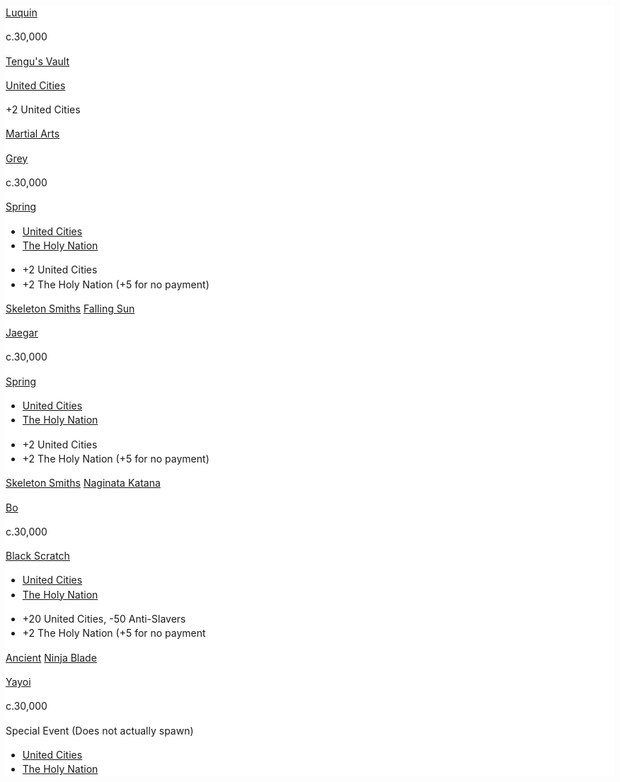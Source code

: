 <td scope="row"><p><a href="Luquin" title="wikilink">Luquin</a></p></td>
<td><p>c.30,000</p></td>
<td><p><a href="Tengu&#39;s_Vault" title="wikilink">Tengu's
Vault</a></p></td>
<td><p><a href="United_Cities" title="wikilink">United
Cities</a></p></td>
<td><p>+2 United Cities</p></td>
<td><p><a href="Martial_Arts" title="wikilink">Martial Arts</a></p></td>
</tr>
<tr class="odd">
<td scope="row"><p><a href="Grey" title="wikilink">Grey</a></p></td>
<td><p>c.30,000</p></td>
<td><p><a href="Spring" title="wikilink">Spring</a></p></td>
<td><ul>
<li><a href="United_Cities" title="wikilink">United Cities</a></li>
<li><a href="The_Holy_Nation" title="wikilink">The Holy Nation</a></li>
</ul></td>
<td><ul>
<li>+2 United Cities</li>
<li>+2 The Holy Nation (+5 for no payment)</li>
</ul></td>
<td><p><a href="Skeleton_Smiths" title="wikilink">Skeleton Smiths</a> <a
href="Falling_Sun" title="wikilink">Falling Sun</a></p></td>
</tr>
<tr class="even">
<td scope="row"><p><a href="Jaegar" title="wikilink">Jaegar</a></p></td>
<td><p>c.30,000</p></td>
<td><p><a href="Spring" title="wikilink">Spring</a></p></td>
<td><ul>
<li><a href="United_Cities" title="wikilink">United Cities</a></li>
<li><a href="The_Holy_Nation" title="wikilink">The Holy Nation</a></li>
</ul></td>
<td><ul>
<li>+2 United Cities</li>
<li>+2 The Holy Nation (+5 for no payment)</li>
</ul></td>
<td><p><a href="Skeleton_Smiths" title="wikilink">Skeleton Smiths</a> <a
href="Naginata_Katana" title="wikilink">Naginata Katana</a></p></td>
</tr>
<tr class="odd">
<td scope="row"><p><a href="Bo" title="wikilink">Bo</a></p></td>
<td><p>c.30,000</p></td>
<td><p><a href="Black_Scratch" title="wikilink">Black
Scratch</a></p></td>
<td><ul>
<li><a href="United_Cities" title="wikilink">United Cities</a></li>
<li><a href="The_Holy_Nation" title="wikilink">The Holy Nation</a></li>
</ul></td>
<td><ul>
<li>+20 United Cities, -50 Anti-Slavers</li>
<li>+2 The Holy Nation (+5 for no payment</li>
</ul></td>
<td><p><a href="Ancient" title="wikilink">Ancient</a> <a
href="Ninja_Blade" title="wikilink">Ninja Blade</a></p></td>
</tr>
<tr class="even">
<td scope="row"><p><a href="Yayoi" title="wikilink">Yayoi</a></p></td>
<td><p>c.30,000</p></td>
<td><p>Special Event (Does not actually spawn)</p></td>
<td><ul>
<li><a href="United_Cities" title="wikilink">United Cities</a></li>
<li><a href="The_Holy_Nation" title="wikilink">The Holy Nation</a></li>
</ul></td>
<td><ul>